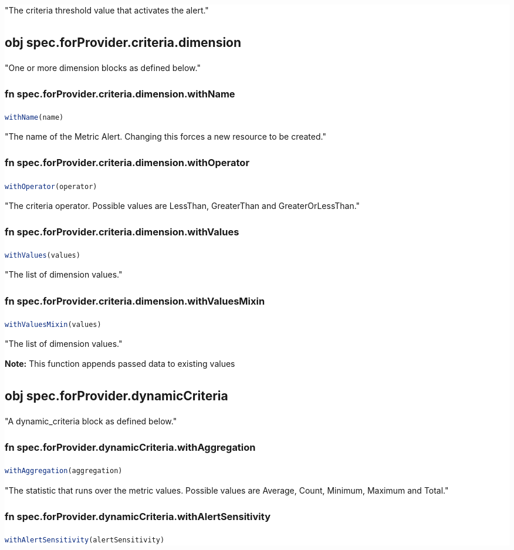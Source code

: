 "The criteria threshold value that activates the alert."

## obj spec.forProvider.criteria.dimension

"One or more dimension blocks as defined below."

### fn spec.forProvider.criteria.dimension.withName

```ts
withName(name)
```

"The name of the Metric Alert. Changing this forces a new resource to be created."

### fn spec.forProvider.criteria.dimension.withOperator

```ts
withOperator(operator)
```

"The criteria operator. Possible values are LessThan, GreaterThan and GreaterOrLessThan."

### fn spec.forProvider.criteria.dimension.withValues

```ts
withValues(values)
```

"The list of dimension values."

### fn spec.forProvider.criteria.dimension.withValuesMixin

```ts
withValuesMixin(values)
```

"The list of dimension values."

**Note:** This function appends passed data to existing values

## obj spec.forProvider.dynamicCriteria

"A dynamic_criteria block as defined below."

### fn spec.forProvider.dynamicCriteria.withAggregation

```ts
withAggregation(aggregation)
```

"The statistic that runs over the metric values. Possible values are Average, Count, Minimum, Maximum and Total."

### fn spec.forProvider.dynamicCriteria.withAlertSensitivity

```ts
withAlertSensitivity(alertSensitivity)
```
